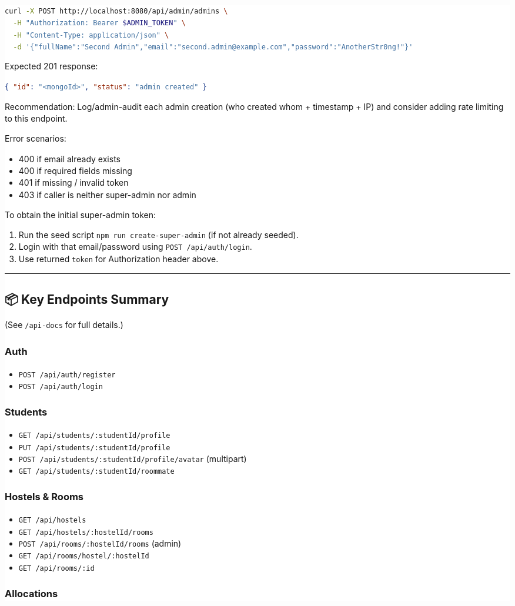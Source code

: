 ```bash
curl -X POST http://localhost:8080/api/admin/admins \
  -H "Authorization: Bearer $ADMIN_TOKEN" \
  -H "Content-Type: application/json" \
  -d '{"fullName":"Second Admin","email":"second.admin@example.com","password":"AnotherStr0ng!"}'
```

Expected 201 response:

 
```json
{ "id": "<mongoId>", "status": "admin created" }
```

Recommendation: Log/admin-audit each admin creation (who created whom + timestamp + IP) and consider adding rate limiting to this endpoint.

Error scenarios:

- 400 if email already exists
- 400 if required fields missing
- 401 if missing / invalid token
- 403 if caller is neither super-admin nor admin

To obtain the initial super-admin token:

1. Run the seed script `npm run create-super-admin` (if not already seeded).
2. Login with that email/password using `POST /api/auth/login`.
3. Use returned `token` for Authorization header above.

---

## 📦 Key Endpoints Summary

(See `/api-docs` for full details.)

### Auth

- `POST /api/auth/register`
- `POST /api/auth/login`

### Students

- `GET /api/students/:studentId/profile`
- `PUT /api/students/:studentId/profile`
- `POST /api/students/:studentId/profile/avatar` (multipart)
- `GET /api/students/:studentId/roommate`

### Hostels & Rooms

- `GET /api/hostels`
- `GET /api/hostels/:hostelId/rooms`
- `POST /api/rooms/:hostelId/rooms` (admin)
- `GET /api/rooms/hostel/:hostelId`
- `GET /api/rooms/:id`

### Allocations
